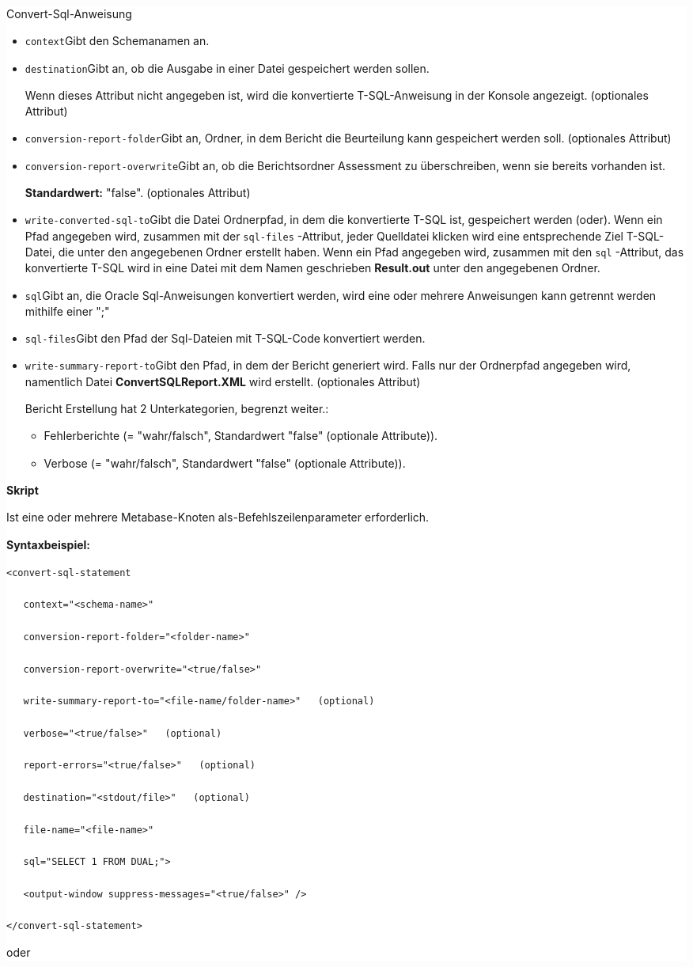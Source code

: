 Convert-Sql-Anweisung  
  
-   `context`Gibt den Schemanamen an.  
  
-   `destination`Gibt an, ob die Ausgabe in einer Datei gespeichert werden sollen.  
  
    Wenn dieses Attribut nicht angegeben ist, wird die konvertierte T-SQL-Anweisung in der Konsole angezeigt. (optionales Attribut)  
  
-   `conversion-report-folder`Gibt an, Ordner, in dem Bericht die Beurteilung kann gespeichert werden soll. (optionales Attribut)  
  
-   `conversion-report-overwrite`Gibt an, ob die Berichtsordner Assessment zu überschreiben, wenn sie bereits vorhanden ist.  
  
    **Standardwert:** "false". (optionales Attribut)  
  
-   `write-converted-sql-to`Gibt die Datei Ordnerpfad, in dem die konvertierte T-SQL ist, gespeichert werden (oder). Wenn ein Pfad angegeben wird, zusammen mit der `sql-files` -Attribut, jeder Quelldatei klicken wird eine entsprechende Ziel T-SQL-Datei, die unter den angegebenen Ordner erstellt haben. Wenn ein Pfad angegeben wird, zusammen mit den `sql` -Attribut, das konvertierte T-SQL wird in eine Datei mit dem Namen geschrieben **Result.out** unter den angegebenen Ordner.  
  
-   `sql`Gibt an, die Oracle Sql-Anweisungen konvertiert werden, wird eine oder mehrere Anweisungen kann getrennt werden mithilfe einer ";"  
  
-   `sql-files`Gibt den Pfad der Sql-Dateien mit T-SQL-Code konvertiert werden.  
  
-   `write-summary-report-to`Gibt den Pfad, in dem der Bericht generiert wird. Falls nur der Ordnerpfad angegeben wird, namentlich Datei **ConvertSQLReport.XML** wird erstellt. (optionales Attribut)  
  
    Bericht Erstellung hat 2 Unterkategorien, begrenzt weiter.:  
  
    -   Fehlerberichte (= "wahr/falsch", Standardwert "false" (optionale Attribute)).  
  
    -   Verbose (= "wahr/falsch", Standardwert "false" (optionale Attribute)).  
  
**Skript**  
  
Ist eine oder mehrere Metabase-Knoten als-Befehlszeilenparameter erforderlich.  
  
**Syntaxbeispiel:**  
  
```  
<convert-sql-statement  
  
   context="<schema-name>"  
  
   conversion-report-folder="<folder-name>"  
  
   conversion-report-overwrite="<true/false>"  
  
   write-summary-report-to="<file-name/folder-name>"   (optional)  
  
   verbose="<true/false>"   (optional)  
  
   report-errors="<true/false>"   (optional)  
  
   destination="<stdout/file>"   (optional)  
  
   file-name="<file-name>"  
  
   sql="SELECT 1 FROM DUAL;">  
  
   <output-window suppress-messages="<true/false>" />  
  
</convert-sql-statement>  
```  
oder  
  